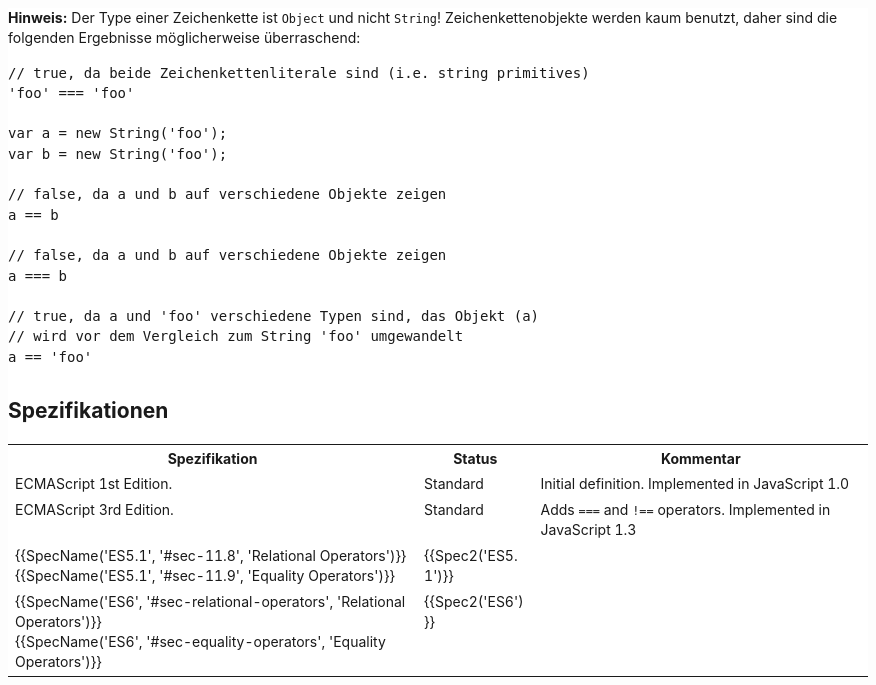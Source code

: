 <div class="note"><strong>Hinweis:</strong>&nbsp;Der Type einer Zeichenkette&nbsp;ist <code>Object</code>&nbsp;und nicht <code>String</code>! Zeichenkettenobjekte werden kaum benutzt, daher sind die folgenden Ergebnisse möglicherweise überraschend:</div>

<pre class="brush:js">
// true, da beide Zeichenkettenliterale sind (i.e. string primitives)
'foo' === 'foo'

var a = new String('foo');
var b = new String('foo');

// false, da a und b auf verschiedene Objekte zeigen 
a == b 

// false, da a und b auf verschiedene Objekte zeigen
a === b 

// true, da a und 'foo' verschiedene Typen sind, das Objekt (a) 
// wird vor dem Vergleich zum String 'foo' umgewandelt
a == 'foo' </pre>

<h2 id="Spezifikationen">Spezifikationen</h2>

<table class="standard-table">
 <tbody>
  <tr>
   <th scope="col">Spezifikation</th>
   <th scope="col">Status</th>
   <th scope="col">Kommentar</th>
  </tr>
  <tr>
   <td>ECMAScript 1st Edition.</td>
   <td>Standard</td>
   <td>Initial definition. Implemented in JavaScript 1.0</td>
  </tr>
  <tr>
   <td>ECMAScript 3rd Edition.</td>
   <td>Standard</td>
   <td>Adds <code>===</code> and <code>!==</code> operators. Implemented in JavaScript 1.3</td>
  </tr>
  <tr>
   <td>{{SpecName('ES5.1', '#sec-11.8', 'Relational Operators')}}<br />
    {{SpecName('ES5.1', '#sec-11.9', 'Equality Operators')}}</td>
   <td>{{Spec2('ES5.1')}}</td>
   <td>&nbsp;</td>
  </tr>
  <tr>
   <td>{{SpecName('ES6', '#sec-relational-operators', 'Relational Operators')}}<br />
    {{SpecName('ES6', '#sec-equality-operators', 'Equality Operators')}}</td>
   <td>{{Spec2('ES6')}}</td>
   <td>&nbsp;</td>
  </tr>
 </tbody>
</table>

